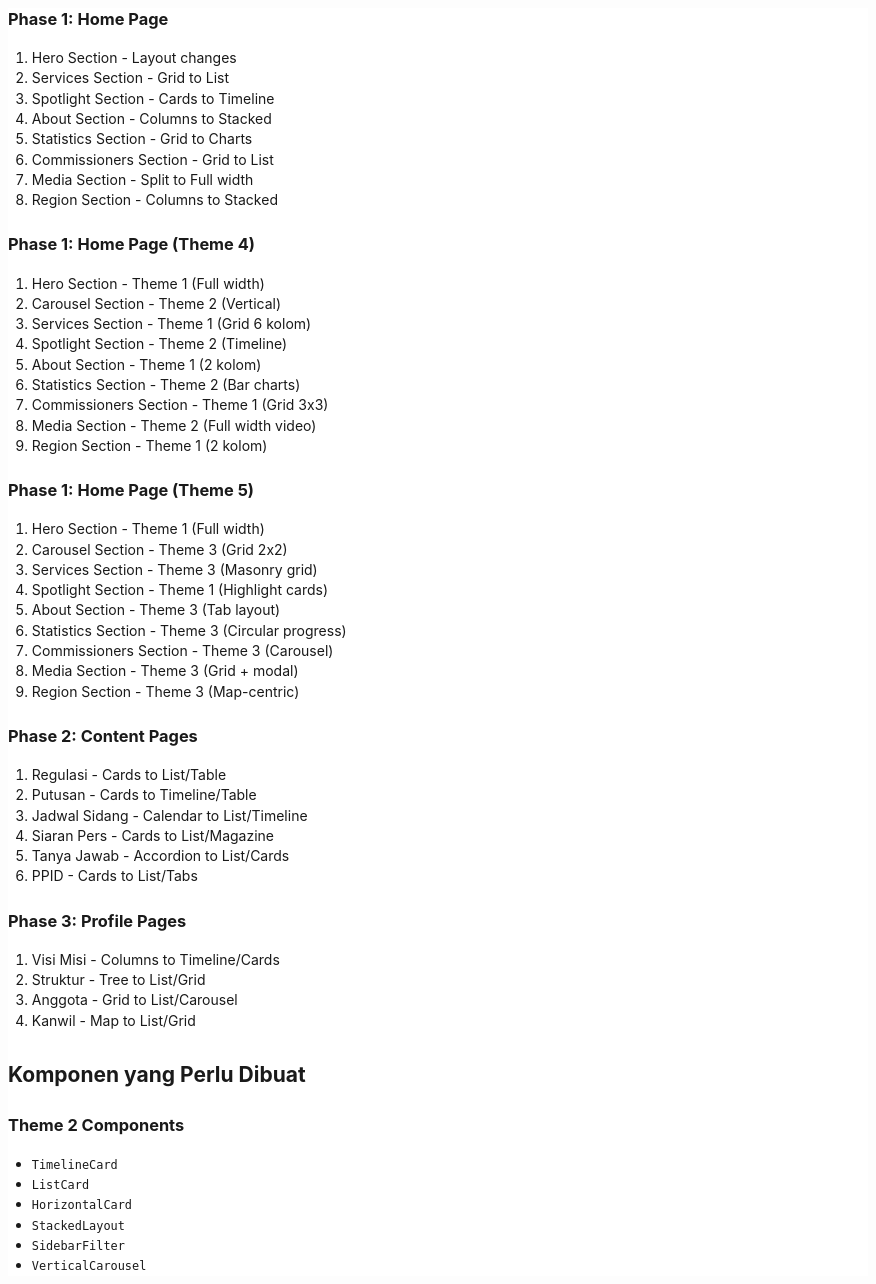 ### Phase 1: Home Page
1. Hero Section - Layout changes
2. Services Section - Grid to List
3. Spotlight Section - Cards to Timeline
4. About Section - Columns to Stacked
5. Statistics Section - Grid to Charts
6. Commissioners Section - Grid to List
7. Media Section - Split to Full width
8. Region Section - Columns to Stacked

### Phase 1: Home Page (Theme 4)
1. Hero Section - Theme 1 (Full width)
2. Carousel Section - Theme 2 (Vertical)
3. Services Section - Theme 1 (Grid 6 kolom)
4. Spotlight Section - Theme 2 (Timeline)
5. About Section - Theme 1 (2 kolom)
6. Statistics Section - Theme 2 (Bar charts)
7. Commissioners Section - Theme 1 (Grid 3x3)
8. Media Section - Theme 2 (Full width video)
9. Region Section - Theme 1 (2 kolom)

### Phase 1: Home Page (Theme 5)
1. Hero Section - Theme 1 (Full width)
2. Carousel Section - Theme 3 (Grid 2x2)
3. Services Section - Theme 3 (Masonry grid)
4. Spotlight Section - Theme 1 (Highlight cards)
5. About Section - Theme 3 (Tab layout)
6. Statistics Section - Theme 3 (Circular progress)
7. Commissioners Section - Theme 3 (Carousel)
8. Media Section - Theme 3 (Grid + modal)
9. Region Section - Theme 3 (Map-centric)

### Phase 2: Content Pages
1. Regulasi - Cards to List/Table
2. Putusan - Cards to Timeline/Table
3. Jadwal Sidang - Calendar to List/Timeline
4. Siaran Pers - Cards to List/Magazine
5. Tanya Jawab - Accordion to List/Cards
6. PPID - Cards to List/Tabs

### Phase 3: Profile Pages
1. Visi Misi - Columns to Timeline/Cards
2. Struktur - Tree to List/Grid
3. Anggota - Grid to List/Carousel
4. Kanwil - Map to List/Grid

## Komponen yang Perlu Dibuat

### Theme 2 Components
- `TimelineCard`
- `ListCard`
- `HorizontalCard`
- `StackedLayout`
- `SidebarFilter`
- `VerticalCarousel`
